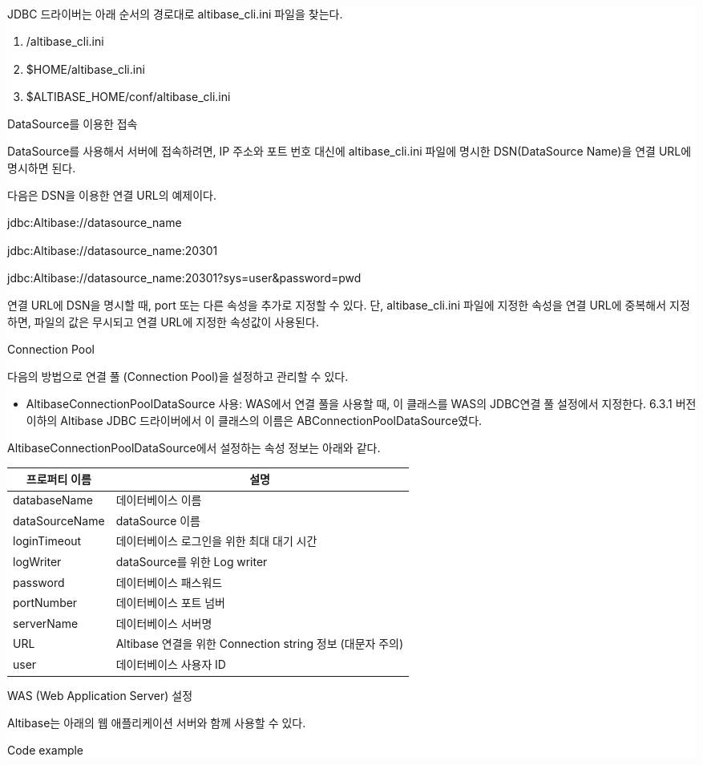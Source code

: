 JDBC 드라이버는 아래 순서의 경로대로 altibase_cli.ini 파일을 찾는다.

1.  /altibase_cli.ini

2.  \$HOME/altibase_cli.ini

3.  \$ALTIBASE_HOME/conf/altibase_cli.ini

DataSource를 이용한 접속

DataSource를 사용해서 서버에 접속하려면, IP 주소와 포트 번호 대신에
altibase_cli.ini 파일에 명시한 DSN(DataSource Name)을 연결 URL에 명시하면 된다.

다음은 DSN을 이용한 연결 URL의 예제이다.

jdbc:Altibase://datasource_name

jdbc:Altibase://datasource_name:20301

jdbc:Altibase://datasource_name:20301?sys=user&password=pwd

연결 URL에 DSN을 명시할 때, port 또는 다른 속성을 추가로 지정할 수 있다. 단,
altibase_cli.ini 파일에 지정한 속성을 연결 URL에 중복해서 지정하면, 파일의 값은
무시되고 연결 URL에 지정한 속성값이 사용된다.

Connection Pool

다음의 방법으로 연결 풀 (Connection Pool)을 설정하고 관리할 수 있다.

-   AltibaseConnectionPoolDataSource 사용: WAS에서 연결 풀을 사용할 때, 이
    클래스를 WAS의 JDBC연결 풀 설정에서 지정한다. 6.3.1 버전 이하의 Altibase
    JDBC 드라이버에서 이 클래스의 이름은 ABConnectionPoolDataSource였다.

AltibaseConnectionPoolDataSource에서 설정하는 속성 정보는 아래와 같다.

| 프로퍼티 이름  | 설명                                                      |
|----------------|-----------------------------------------------------------|
| databaseName   | 데이터베이스 이름                                         |
| dataSourceName | dataSource 이름                                           |
| loginTimeout   | 데이터베이스 로그인을 위한 최대 대기 시간                 |
| logWriter      | dataSource를 위한 Log writer                              |
| password       | 데이터베이스 패스워드                                     |
| portNumber     | 데이터베이스 포트 넘버                                    |
| serverName     | 데이터베이스 서버명                                       |
| URL            | Altibase 연결을 위한 Connection string 정보 (대문자 주의) |
| user           | 데이터베이스 사용자 ID                                    |

WAS (Web Application Server) 설정

Altibase는 아래의 웹 애플리케이션 서버와 함께 사용할 수 있다.

Code example
